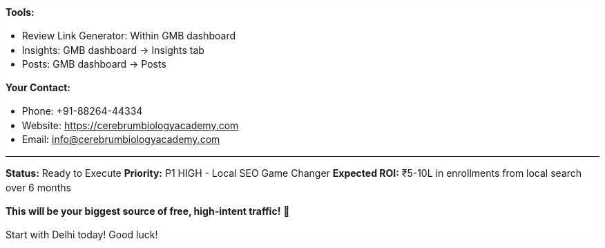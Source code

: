 **Tools:**

- Review Link Generator: Within GMB dashboard
- Insights: GMB dashboard → Insights tab
- Posts: GMB dashboard → Posts

**Your Contact:**

- Phone: +91-88264-44334
- Website: https://cerebrumbiologyacademy.com
- Email: info@cerebrumbiologyacademy.com

---

**Status:** Ready to Execute
**Priority:** P1 HIGH - Local SEO Game Changer
**Expected ROI:** ₹5-10L in enrollments from local search over 6 months

**This will be your biggest source of free, high-intent traffic!** 🚀

Start with Delhi today! Good luck!
